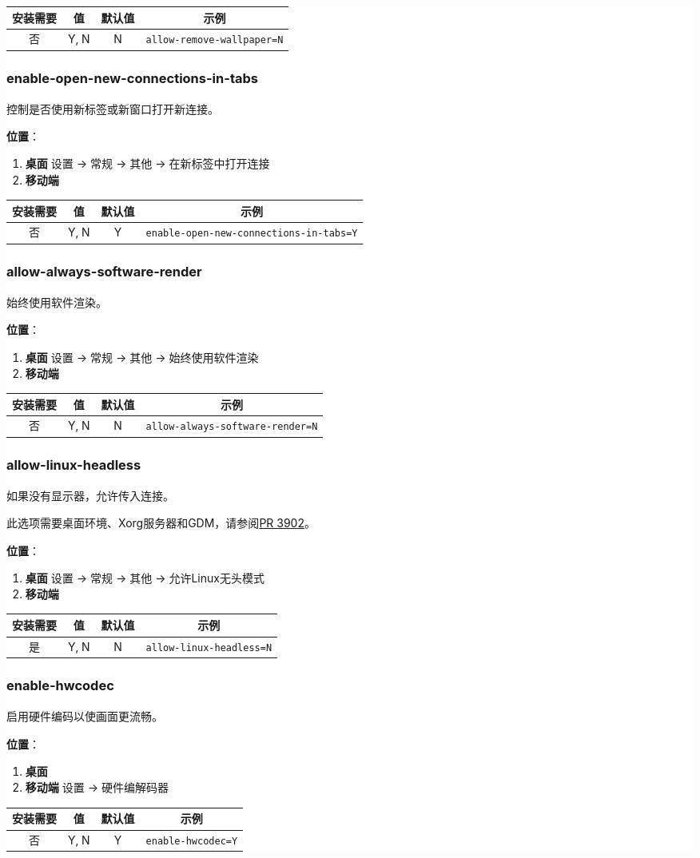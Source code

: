 | 安装需要 | 值 | 默认值 | 示例 |
| :------: | :------: | :------: | :------: |
| 否 | Y, N | N | `allow-remove-wallpaper=N` |

### enable-open-new-connections-in-tabs

控制是否使用新标签或新窗口打开新连接。

**位置**：

1. **桌面** 设置 → 常规 → 其他 → 在新标签中打开连接
2. **移动端**

| 安装需要 | 值 | 默认值 | 示例 |
| :------: | :------: | :------: | :------: |
| 否 | Y, N | Y | `enable-open-new-connections-in-tabs=Y` |

### allow-always-software-render

始终使用软件渲染。

**位置**：

1. **桌面** 设置 → 常规 → 其他 → 始终使用软件渲染
2. **移动端**

| 安装需要 | 值 | 默认值 | 示例 |
| :------: | :------: | :------: | :------: |
| 否 | Y, N | N | `allow-always-software-render=N` |

### allow-linux-headless

如果没有显示器，允许传入连接。

此选项需要桌面环境、Xorg服务器和GDM，请参阅[PR 3902](https://github.com/rustdesk/rustdesk/pull/3902)。

**位置**：

1. **桌面** 设置 → 常规 → 其他 → 允许Linux无头模式
2. **移动端**

| 安装需要 | 值 | 默认值 | 示例 |
| :------: | :------: | :------: | :------: |
| 是 | Y, N | N | `allow-linux-headless=N` |

### enable-hwcodec

启用硬件编码以使画面更流畅。

**位置**：

1. **桌面**
2. **移动端** 设置 → 硬件编解码器

| 安装需要 | 值 | 默认值 | 示例 |
| :------: | :------: | :------: | :------: |
| 否 | Y, N | Y | `enable-hwcodec=Y` |
